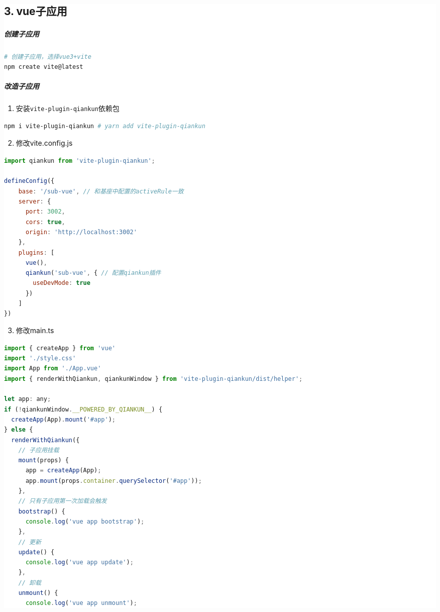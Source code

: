 ## 3. vue子应用

##### 创建子应用

```bash
# 创建子应用，选择vue3+vite
npm create vite@latest
```

##### 改造子应用

1. 安装`vite-plugin-qiankun`依赖包

```bash
npm i vite-plugin-qiankun # yarn add vite-plugin-qiankun
```

2. 修改vite.config.js

```javascript
import qiankun from 'vite-plugin-qiankun';

defineConfig({
    base: '/sub-vue', // 和基座中配置的activeRule一致
    server: {
      port: 3002,
      cors: true,
      origin: 'http://localhost:3002'
    },
    plugins: [
      vue(),
      qiankun('sub-vue', { // 配置qiankun插件
        useDevMode: true
      })
    ]
})
```

3. 修改main.ts

```javascript
import { createApp } from 'vue'
import './style.css'
import App from './App.vue'
import { renderWithQiankun, qiankunWindow } from 'vite-plugin-qiankun/dist/helper';

let app: any;
if (!qiankunWindow.__POWERED_BY_QIANKUN__) {
  createApp(App).mount('#app');
} else {
  renderWithQiankun({
    // 子应用挂载
    mount(props) {
      app = createApp(App);
      app.mount(props.container.querySelector('#app'));
    },
    // 只有子应用第一次加载会触发
    bootstrap() {
      console.log('vue app bootstrap');
    },
    // 更新
    update() {
      console.log('vue app update');
    },
    // 卸载
    unmount() {
      console.log('vue app unmount');
```